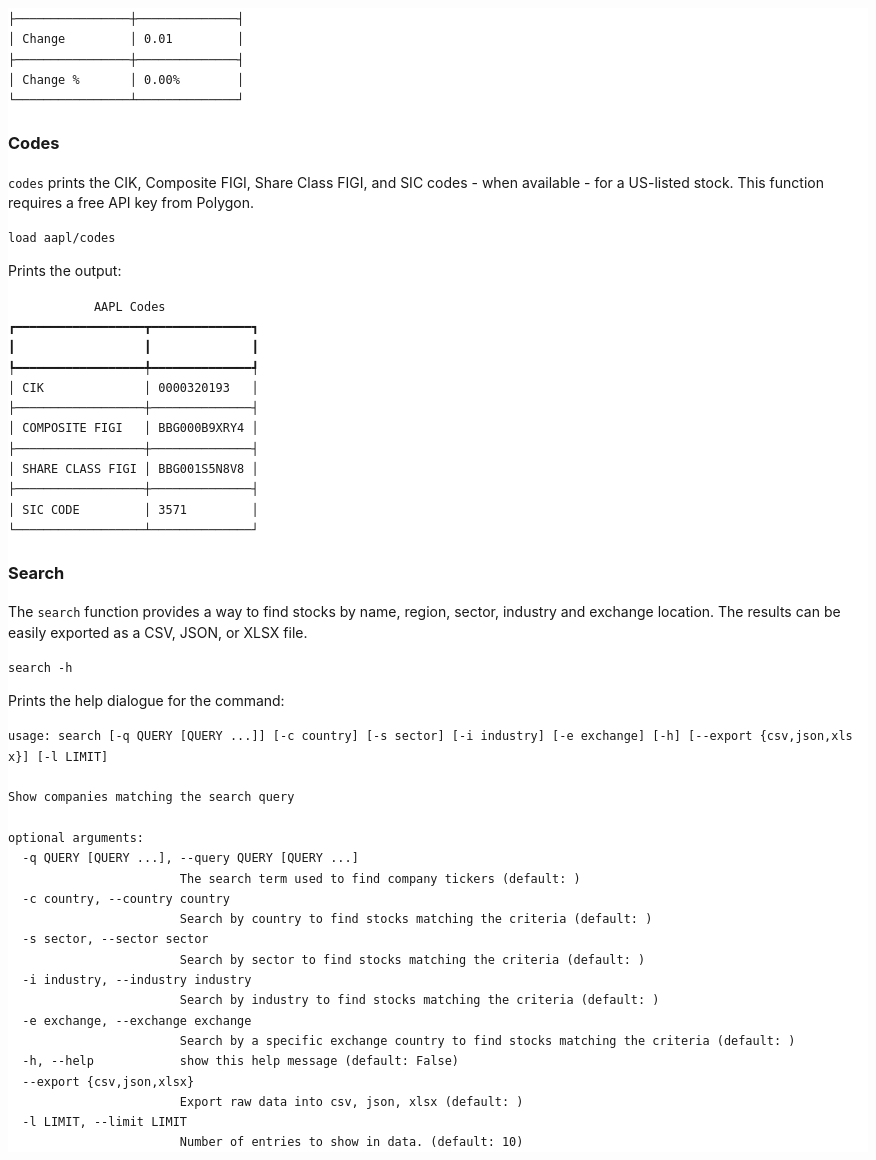 ```console
├────────────────┼──────────────┤
│ Change         │ 0.01         │
├────────────────┼──────────────┤
│ Change %       │ 0.00%        │
└────────────────┴──────────────┘
```

### Codes

`codes` prints the CIK, Composite FIGI, Share Class FIGI, and SIC codes - when available - for a US-listed stock. This function requires a free API key from Polygon.

```console
load aapl/codes
```

Prints the output:

```console
            AAPL Codes             
┏━━━━━━━━━━━━━━━━━━┳━━━━━━━━━━━━━━┓
┃                  ┃              ┃
┡━━━━━━━━━━━━━━━━━━╇━━━━━━━━━━━━━━┩
│ CIK              │ 0000320193   │
├──────────────────┼──────────────┤
│ COMPOSITE FIGI   │ BBG000B9XRY4 │
├──────────────────┼──────────────┤
│ SHARE CLASS FIGI │ BBG001S5N8V8 │
├──────────────────┼──────────────┤
│ SIC CODE         │ 3571         │
└──────────────────┴──────────────┘
```

### Search

The `search` function provides a way to find stocks by name, region, sector, industry and exchange location. The results can be easily exported as a CSV, JSON, or XLSX file.

```console
search -h
```

Prints the help dialogue for the command:

```console
usage: search [-q QUERY [QUERY ...]] [-c country] [-s sector] [-i industry] [-e exchange] [-h] [--export {csv,json,xlsx}] [-l LIMIT]

Show companies matching the search query

optional arguments:
  -q QUERY [QUERY ...], --query QUERY [QUERY ...]
                        The search term used to find company tickers (default: )
  -c country, --country country
                        Search by country to find stocks matching the criteria (default: )
  -s sector, --sector sector
                        Search by sector to find stocks matching the criteria (default: )
  -i industry, --industry industry
                        Search by industry to find stocks matching the criteria (default: )
  -e exchange, --exchange exchange
                        Search by a specific exchange country to find stocks matching the criteria (default: )
  -h, --help            show this help message (default: False)
  --export {csv,json,xlsx}
                        Export raw data into csv, json, xlsx (default: )
  -l LIMIT, --limit LIMIT
                        Number of entries to show in data. (default: 10)
```